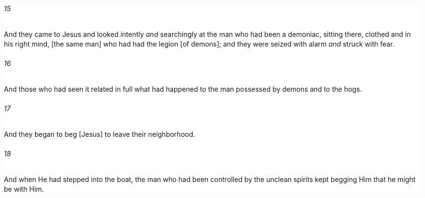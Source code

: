 






###### 15 






And they came to Jesus and looked intently _and_ searchingly at the man who had been a demoniac, sitting there, clothed and in his right mind, [the same man] who had had the legion [of demons]; and they were seized with alarm _and_ struck with fear. 













###### 16 






And those who had seen it related in full what had happened to the man possessed by demons and to the hogs. 













###### 17 






And they began to beg [Jesus] to leave their neighborhood. 













###### 18 






And when He had stepped into the boat, the man who had been controlled by the unclean spirits kept begging Him that he might be with Him. 
